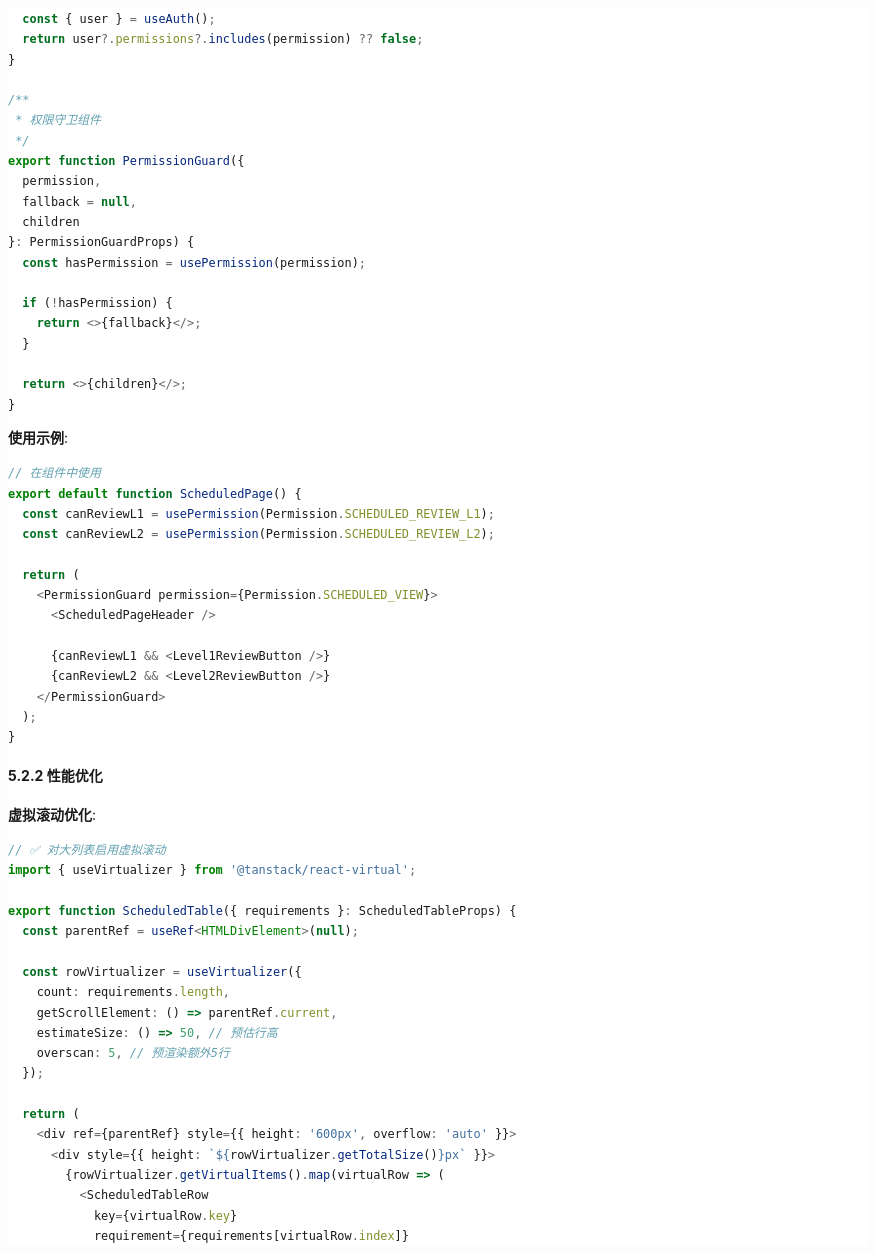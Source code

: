 ```typescript
  const { user } = useAuth();
  return user?.permissions?.includes(permission) ?? false;
}

/**
 * 权限守卫组件
 */
export function PermissionGuard({ 
  permission, 
  fallback = null,
  children 
}: PermissionGuardProps) {
  const hasPermission = usePermission(permission);
  
  if (!hasPermission) {
    return <>{fallback}</>;
  }
  
  return <>{children}</>;
}
```

**使用示例**:
```typescript
// 在组件中使用
export default function ScheduledPage() {
  const canReviewL1 = usePermission(Permission.SCHEDULED_REVIEW_L1);
  const canReviewL2 = usePermission(Permission.SCHEDULED_REVIEW_L2);
  
  return (
    <PermissionGuard permission={Permission.SCHEDULED_VIEW}>
      <ScheduledPageHeader />
      
      {canReviewL1 && <Level1ReviewButton />}
      {canReviewL2 && <Level2ReviewButton />}
    </PermissionGuard>
  );
}
```

#### 5.2.2 性能优化

**虚拟滚动优化**:
```typescript
// ✅ 对大列表启用虚拟滚动
import { useVirtualizer } from '@tanstack/react-virtual';

export function ScheduledTable({ requirements }: ScheduledTableProps) {
  const parentRef = useRef<HTMLDivElement>(null);
  
  const rowVirtualizer = useVirtualizer({
    count: requirements.length,
    getScrollElement: () => parentRef.current,
    estimateSize: () => 50, // 预估行高
    overscan: 5, // 预渲染额外5行
  });
  
  return (
    <div ref={parentRef} style={{ height: '600px', overflow: 'auto' }}>
      <div style={{ height: `${rowVirtualizer.getTotalSize()}px` }}>
        {rowVirtualizer.getVirtualItems().map(virtualRow => (
          <ScheduledTableRow
            key={virtualRow.key}
            requirement={requirements[virtualRow.index]}
```